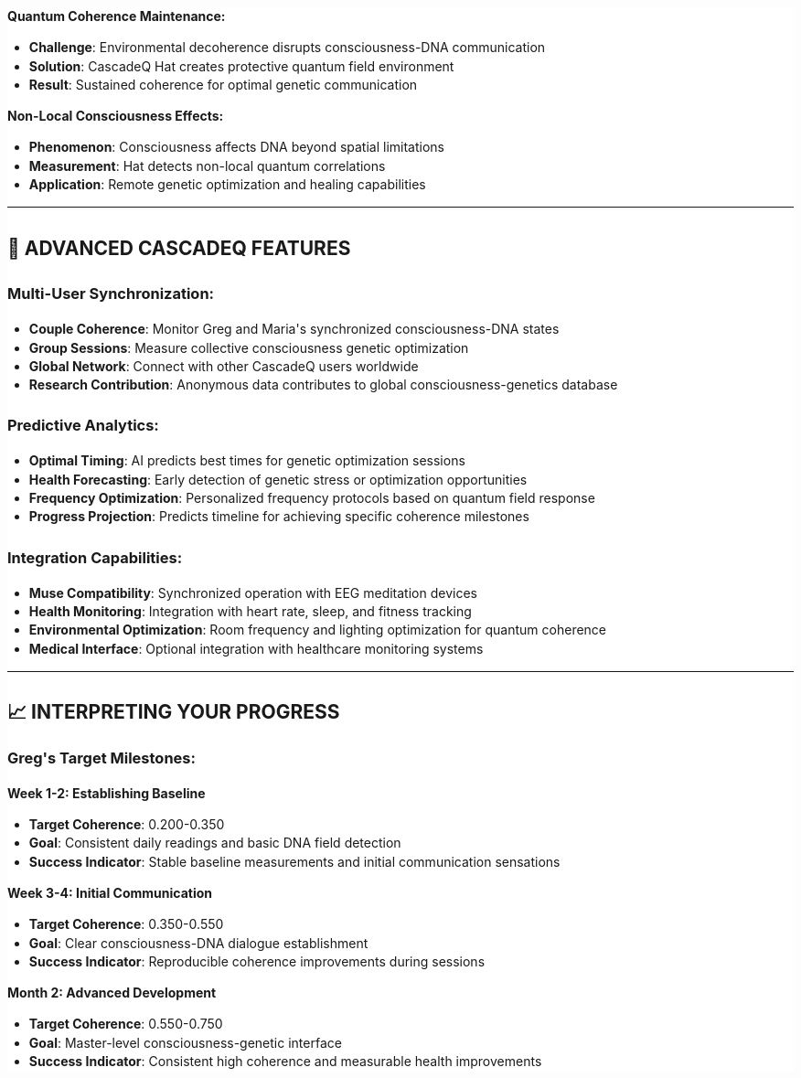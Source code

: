 **Quantum Coherence Maintenance:**
- **Challenge**: Environmental decoherence disrupts consciousness-DNA communication
- **Solution**: CascadeQ Hat creates protective quantum field environment
- **Result**: Sustained coherence for optimal genetic communication

**Non-Local Consciousness Effects:**
- **Phenomenon**: Consciousness affects DNA beyond spatial limitations
- **Measurement**: Hat detects non-local quantum correlations
- **Application**: Remote genetic optimization and healing capabilities

---

## **🔬 ADVANCED CASCADEQ FEATURES**

### **Multi-User Synchronization:**
- **Couple Coherence**: Monitor Greg and Maria's synchronized consciousness-DNA states
- **Group Sessions**: Measure collective consciousness genetic optimization
- **Global Network**: Connect with other CascadeQ users worldwide
- **Research Contribution**: Anonymous data contributes to global consciousness-genetics database

### **Predictive Analytics:**
- **Optimal Timing**: AI predicts best times for genetic optimization sessions
- **Health Forecasting**: Early detection of genetic stress or optimization opportunities
- **Frequency Optimization**: Personalized frequency protocols based on quantum field response
- **Progress Projection**: Predicts timeline for achieving specific coherence milestones

### **Integration Capabilities:**
- **Muse Compatibility**: Synchronized operation with EEG meditation devices
- **Health Monitoring**: Integration with heart rate, sleep, and fitness tracking
- **Environmental Optimization**: Room frequency and lighting optimization for quantum coherence
- **Medical Interface**: Optional integration with healthcare monitoring systems

---

## **📈 INTERPRETING YOUR PROGRESS**

### **Greg's Target Milestones:**

**Week 1-2: Establishing Baseline**
- **Target Coherence**: 0.200-0.350
- **Goal**: Consistent daily readings and basic DNA field detection
- **Success Indicator**: Stable baseline measurements and initial communication sensations

**Week 3-4: Initial Communication**
- **Target Coherence**: 0.350-0.550
- **Goal**: Clear consciousness-DNA dialogue establishment
- **Success Indicator**: Reproducible coherence improvements during sessions

**Month 2: Advanced Development**
- **Target Coherence**: 0.550-0.750
- **Goal**: Master-level consciousness-genetic interface
- **Success Indicator**: Consistent high coherence and measurable health improvements
